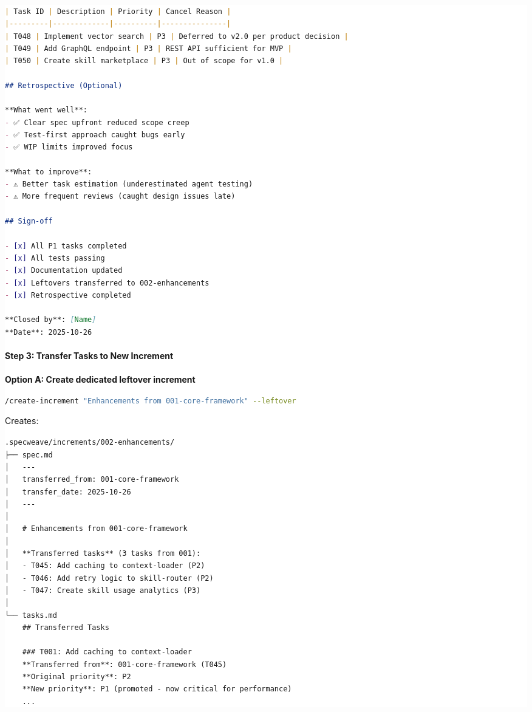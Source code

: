 ```markdown
| Task ID | Description | Priority | Cancel Reason |
|---------|-------------|----------|---------------|
| T048 | Implement vector search | P3 | Deferred to v2.0 per product decision |
| T049 | Add GraphQL endpoint | P3 | REST API sufficient for MVP |
| T050 | Create skill marketplace | P3 | Out of scope for v1.0 |

## Retrospective (Optional)

**What went well**:
- ✅ Clear spec upfront reduced scope creep
- ✅ Test-first approach caught bugs early
- ✅ WIP limits improved focus

**What to improve**:
- ⚠️ Better task estimation (underestimated agent testing)
- ⚠️ More frequent reviews (caught design issues late)

## Sign-off

- [x] All P1 tasks completed
- [x] All tests passing
- [x] Documentation updated
- [x] Leftovers transferred to 002-enhancements
- [x] Retrospective completed

**Closed by**: [Name]
**Date**: 2025-10-26
```

#### Step 3: Transfer Tasks to New Increment

**Option A: Create dedicated leftover increment**

```bash
/create-increment "Enhancements from 001-core-framework" --leftover
```

Creates:
```
.specweave/increments/002-enhancements/
├── spec.md
│   ---
│   transferred_from: 001-core-framework
│   transfer_date: 2025-10-26
│   ---
│
│   # Enhancements from 001-core-framework
│
│   **Transferred tasks** (3 tasks from 001):
│   - T045: Add caching to context-loader (P2)
│   - T046: Add retry logic to skill-router (P2)
│   - T047: Create skill usage analytics (P3)
│
└── tasks.md
    ## Transferred Tasks

    ### T001: Add caching to context-loader
    **Transferred from**: 001-core-framework (T045)
    **Original priority**: P2
    **New priority**: P1 (promoted - now critical for performance)
    ...
```
